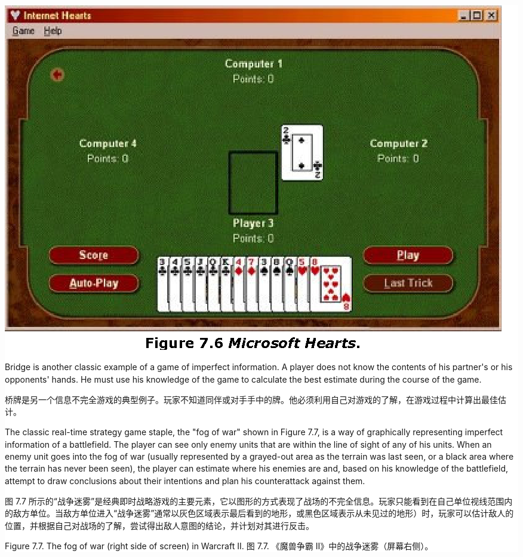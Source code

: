 ![](../.gitbook/assets/7.6.png)

Bridge is another classic example of a game of imperfect information. A player does not know the contents of his partner's or his opponents' hands. He must use his knowledge of the game to calculate the best estimate during the course of the game.

桥牌是另一个信息不完全游戏的典型例子。玩家不知道同伴或对手手中的牌。他必须利用自己对游戏的了解，在游戏过程中计算出最佳估计。

The classic real-time strategy game staple, the "fog of war" shown in Figure 7.7, is a way of graphically representing imperfect information of a battlefield. The player can see only enemy units that are within the line of sight of any of his units. When an enemy unit goes into the fog of war (usually represented by a grayed-out area as the terrain was last seen, or a black area where the terrain has never been seen), the player can estimate where his enemies are and, based on his knowledge of the battlefield, attempt to draw conclusions about their intentions and plan his counterattack against them.

图 7.7 所示的“战争迷雾”是经典即时战略游戏的主要元素，它以图形的方式表现了战场的不完全信息。玩家只能看到在自己单位视线范围内的敌方单位。当敌方单位进入“战争迷雾”通常以灰色区域表示最后看到的地形，或黑色区域表示从未见过的地形）时，玩家可以估计敌人的位置，并根据自己对战场的了解，尝试得出敌人意图的结论，并计划对其进行反击。

Figure 7.7. The fog of war (right side of screen) in Warcraft II. 图 7.7. 《魔兽争霸 II》中的战争迷雾（屏幕右侧）。
